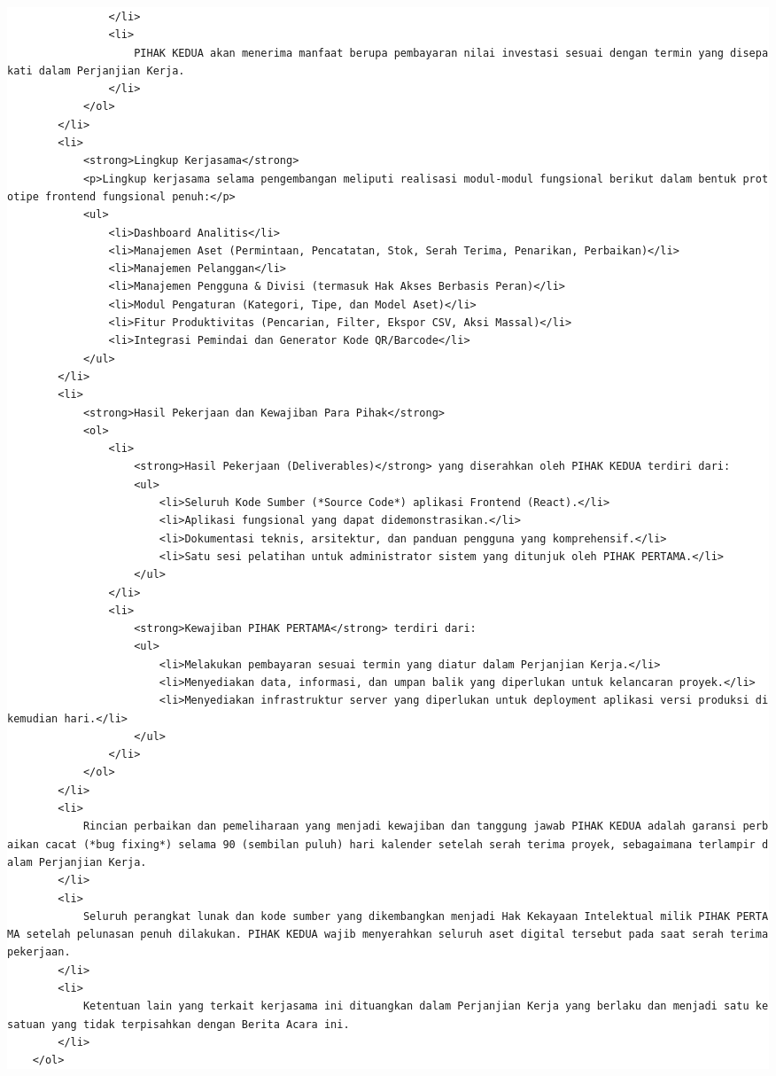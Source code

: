                     </li>
                    <li>
                        PIHAK KEDUA akan menerima manfaat berupa pembayaran nilai investasi sesuai dengan termin yang disepakati dalam Perjanjian Kerja.
                    </li>
                </ol>
            </li>
            <li>
                <strong>Lingkup Kerjasama</strong>
                <p>Lingkup kerjasama selama pengembangan meliputi realisasi modul-modul fungsional berikut dalam bentuk prototipe frontend fungsional penuh:</p>
                <ul>
                    <li>Dashboard Analitis</li>
                    <li>Manajemen Aset (Permintaan, Pencatatan, Stok, Serah Terima, Penarikan, Perbaikan)</li>
                    <li>Manajemen Pelanggan</li>
                    <li>Manajemen Pengguna & Divisi (termasuk Hak Akses Berbasis Peran)</li>
                    <li>Modul Pengaturan (Kategori, Tipe, dan Model Aset)</li>
                    <li>Fitur Produktivitas (Pencarian, Filter, Ekspor CSV, Aksi Massal)</li>
                    <li>Integrasi Pemindai dan Generator Kode QR/Barcode</li>
                </ul>
            </li>
            <li>
                <strong>Hasil Pekerjaan dan Kewajiban Para Pihak</strong>
                <ol>
                    <li>
                        <strong>Hasil Pekerjaan (Deliverables)</strong> yang diserahkan oleh PIHAK KEDUA terdiri dari:
                        <ul>
                            <li>Seluruh Kode Sumber (*Source Code*) aplikasi Frontend (React).</li>
                            <li>Aplikasi fungsional yang dapat didemonstrasikan.</li>
                            <li>Dokumentasi teknis, arsitektur, dan panduan pengguna yang komprehensif.</li>
                            <li>Satu sesi pelatihan untuk administrator sistem yang ditunjuk oleh PIHAK PERTAMA.</li>
                        </ul>
                    </li>
                    <li>
                        <strong>Kewajiban PIHAK PERTAMA</strong> terdiri dari:
                        <ul>
                            <li>Melakukan pembayaran sesuai termin yang diatur dalam Perjanjian Kerja.</li>
                            <li>Menyediakan data, informasi, dan umpan balik yang diperlukan untuk kelancaran proyek.</li>
                            <li>Menyediakan infrastruktur server yang diperlukan untuk deployment aplikasi versi produksi di kemudian hari.</li>
                        </ul>
                    </li>
                </ol>
            </li>
            <li>
                Rincian perbaikan dan pemeliharaan yang menjadi kewajiban dan tanggung jawab PIHAK KEDUA adalah garansi perbaikan cacat (*bug fixing*) selama 90 (sembilan puluh) hari kalender setelah serah terima proyek, sebagaimana terlampir dalam Perjanjian Kerja.
            </li>
            <li>
                Seluruh perangkat lunak dan kode sumber yang dikembangkan menjadi Hak Kekayaan Intelektual milik PIHAK PERTAMA setelah pelunasan penuh dilakukan. PIHAK KEDUA wajib menyerahkan seluruh aset digital tersebut pada saat serah terima pekerjaan.
            </li>
            <li>
                Ketentuan lain yang terkait kerjasama ini dituangkan dalam Perjanjian Kerja yang berlaku dan menjadi satu kesatuan yang tidak terpisahkan dengan Berita Acara ini.
            </li>
        </ol>
        